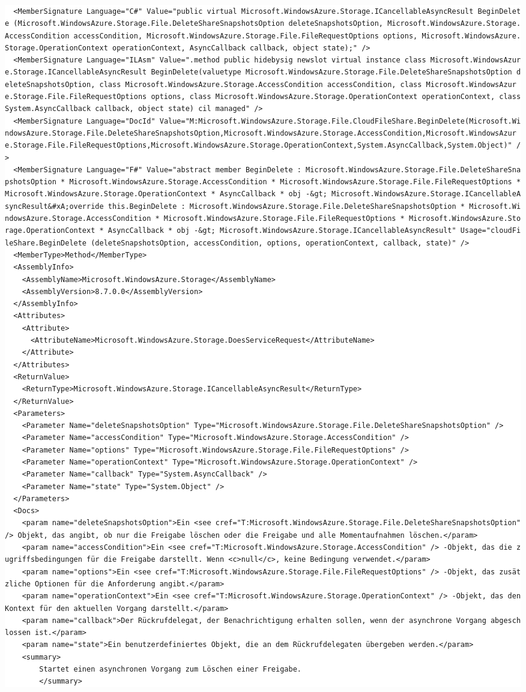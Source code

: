       <MemberSignature Language="C#" Value="public virtual Microsoft.WindowsAzure.Storage.ICancellableAsyncResult BeginDelete (Microsoft.WindowsAzure.Storage.File.DeleteShareSnapshotsOption deleteSnapshotsOption, Microsoft.WindowsAzure.Storage.AccessCondition accessCondition, Microsoft.WindowsAzure.Storage.File.FileRequestOptions options, Microsoft.WindowsAzure.Storage.OperationContext operationContext, AsyncCallback callback, object state);" />
      <MemberSignature Language="ILAsm" Value=".method public hidebysig newslot virtual instance class Microsoft.WindowsAzure.Storage.ICancellableAsyncResult BeginDelete(valuetype Microsoft.WindowsAzure.Storage.File.DeleteShareSnapshotsOption deleteSnapshotsOption, class Microsoft.WindowsAzure.Storage.AccessCondition accessCondition, class Microsoft.WindowsAzure.Storage.File.FileRequestOptions options, class Microsoft.WindowsAzure.Storage.OperationContext operationContext, class System.AsyncCallback callback, object state) cil managed" />
      <MemberSignature Language="DocId" Value="M:Microsoft.WindowsAzure.Storage.File.CloudFileShare.BeginDelete(Microsoft.WindowsAzure.Storage.File.DeleteShareSnapshotsOption,Microsoft.WindowsAzure.Storage.AccessCondition,Microsoft.WindowsAzure.Storage.File.FileRequestOptions,Microsoft.WindowsAzure.Storage.OperationContext,System.AsyncCallback,System.Object)" />
      <MemberSignature Language="F#" Value="abstract member BeginDelete : Microsoft.WindowsAzure.Storage.File.DeleteShareSnapshotsOption * Microsoft.WindowsAzure.Storage.AccessCondition * Microsoft.WindowsAzure.Storage.File.FileRequestOptions * Microsoft.WindowsAzure.Storage.OperationContext * AsyncCallback * obj -&gt; Microsoft.WindowsAzure.Storage.ICancellableAsyncResult&#xA;override this.BeginDelete : Microsoft.WindowsAzure.Storage.File.DeleteShareSnapshotsOption * Microsoft.WindowsAzure.Storage.AccessCondition * Microsoft.WindowsAzure.Storage.File.FileRequestOptions * Microsoft.WindowsAzure.Storage.OperationContext * AsyncCallback * obj -&gt; Microsoft.WindowsAzure.Storage.ICancellableAsyncResult" Usage="cloudFileShare.BeginDelete (deleteSnapshotsOption, accessCondition, options, operationContext, callback, state)" />
      <MemberType>Method</MemberType>
      <AssemblyInfo>
        <AssemblyName>Microsoft.WindowsAzure.Storage</AssemblyName>
        <AssemblyVersion>8.7.0.0</AssemblyVersion>
      </AssemblyInfo>
      <Attributes>
        <Attribute>
          <AttributeName>Microsoft.WindowsAzure.Storage.DoesServiceRequest</AttributeName>
        </Attribute>
      </Attributes>
      <ReturnValue>
        <ReturnType>Microsoft.WindowsAzure.Storage.ICancellableAsyncResult</ReturnType>
      </ReturnValue>
      <Parameters>
        <Parameter Name="deleteSnapshotsOption" Type="Microsoft.WindowsAzure.Storage.File.DeleteShareSnapshotsOption" />
        <Parameter Name="accessCondition" Type="Microsoft.WindowsAzure.Storage.AccessCondition" />
        <Parameter Name="options" Type="Microsoft.WindowsAzure.Storage.File.FileRequestOptions" />
        <Parameter Name="operationContext" Type="Microsoft.WindowsAzure.Storage.OperationContext" />
        <Parameter Name="callback" Type="System.AsyncCallback" />
        <Parameter Name="state" Type="System.Object" />
      </Parameters>
      <Docs>
        <param name="deleteSnapshotsOption">Ein <see cref="T:Microsoft.WindowsAzure.Storage.File.DeleteShareSnapshotsOption" /> Objekt, das angibt, ob nur die Freigabe löschen oder die Freigabe und alle Momentaufnahmen löschen.</param>
        <param name="accessCondition">Ein <see cref="T:Microsoft.WindowsAzure.Storage.AccessCondition" /> -Objekt, das die zugriffsbedingungen für die Freigabe darstellt. Wenn <c>null</c>, keine Bedingung verwendet.</param>
        <param name="options">Ein <see cref="T:Microsoft.WindowsAzure.Storage.File.FileRequestOptions" /> -Objekt, das zusätzliche Optionen für die Anforderung angibt.</param>
        <param name="operationContext">Ein <see cref="T:Microsoft.WindowsAzure.Storage.OperationContext" /> -Objekt, das den Kontext für den aktuellen Vorgang darstellt.</param>
        <param name="callback">Der Rückrufdelegat, der Benachrichtigung erhalten sollen, wenn der asynchrone Vorgang abgeschlossen ist.</param>
        <param name="state">Ein benutzerdefiniertes Objekt, die an dem Rückrufdelegaten übergeben werden.</param>
        <summary>
            Startet einen asynchronen Vorgang zum Löschen einer Freigabe.
            </summary>